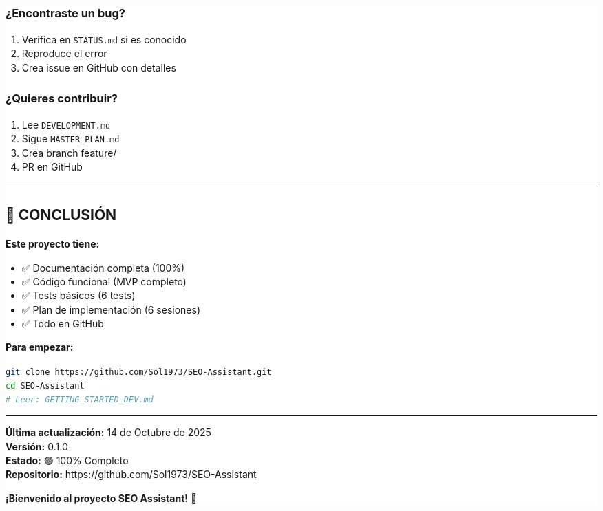 ### **¿Encontraste un bug?**
1. Verifica en `STATUS.md` si es conocido
2. Reproduce el error
3. Crea issue en GitHub con detalles

### **¿Quieres contribuir?**
1. Lee `DEVELOPMENT.md`
2. Sigue `MASTER_PLAN.md`
3. Crea branch feature/
4. PR en GitHub

---

## 🎉 **CONCLUSIÓN**

**Este proyecto tiene:**
- ✅ Documentación completa (100%)
- ✅ Código funcional (MVP completo)
- ✅ Tests básicos (6 tests)
- ✅ Plan de implementación (6 sesiones)
- ✅ Todo en GitHub

**Para empezar:**
```bash
git clone https://github.com/Sol1973/SEO-Assistant.git
cd SEO-Assistant
# Leer: GETTING_STARTED_DEV.md
```

---

**Última actualización:** 14 de Octubre de 2025  
**Versión:** 0.1.0  
**Estado:** 🟢 100% Completo  
**Repositorio:** https://github.com/Sol1973/SEO-Assistant  

**¡Bienvenido al proyecto SEO Assistant!** 🚀

